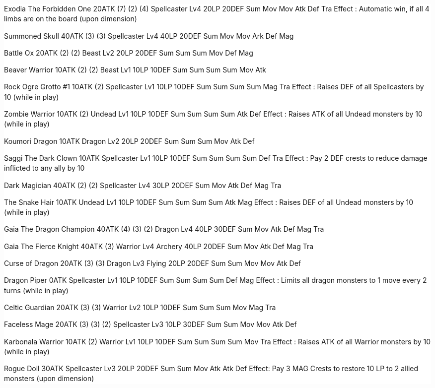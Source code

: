 Exodia The Forbidden One              20ATK                     (7) (2) (4)
Spellcaster Lv4                  20LP 20DEF             Sum Mov Mov Atk Def Tra
Effect : Automatic win, if all 4 limbs are on the board (upon dimension)

Summoned Skull                        40ATK                 (3) (3)
Spellcaster Lv4                  40LP 20DEF             Sum Mov Mov Ark Def Mag

Battle Ox                             20ATK                         (2)     (2)
Beast       Lv2                  20LP 20DEF             Sum Sum Sum Mov Def Mag

Beaver Warrior                        10ATK                             (2) (2)
Beast       Lv1                  10LP 10DEF             Sum Sum Sum Sum Mov Atk

Rock Ogre Grotto #1                   10ATK                             (2)
Spellcaster Lv1                  10LP 10DEF             Sum Sum Sum Sum Mag Tra
Effect : Raises DEF of all Spellcasters by 10 (while in play)

Zombie Warrior                        10ATK                                 (2)
Undead      Lv1                  10LP 10DEF             Sum Sum Sum Sum Atk Def
Effect : Raises ATK of all Undead monsters by 10 (while in play)

Koumori Dragon                        10ATK
Dragon      Lv2                  20LP 20DEF             Sum Sum Sum Mov Atk Def

Saggi The Dark Clown                  10ATK
Spellcaster Lv1                  10LP 10DEF             Sum Sum Sum Sum Def Tra
Effect : Pay 2 DEF crests to reduce damage inflicted to any ally by 10

Dark Magician                         40ATK                 (2)     (2)
Spellcaster Lv4                  30LP 20DEF             Sum Mov Atk Def Mag Tra

The Snake Hair                        10ATK
Undead      Lv1                  10LP 10DEF             Sum Sum Sum Sum Atk Mag
Effect : Raises DEF of all Undead monsters by 10 (while in play)

Gaia The Dragon Champion              40ATK                 (4) (3)     (2)
Dragon      Lv4                  40LP 30DEF             Sum Mov Atk Def Mag Tra

Gaia The Fierce Knight                40ATK                             (3)
Warrior     Lv4 Archery          40LP 20DEF             Sum Mov Atk Def Mag Tra

Curse of Dragon                       20ATK                         (3)     (3)
Dragon      Lv3 Flying           20LP 20DEF             Sum Sum Mov Mov Atk Def

Dragon Piper                           0ATK
Spellcaster Lv1                  10LP 10DEF             Sum Sum Sum Sum Def Mag
Effect : Limits all dragon monsters to 1 move every 2 turns (while in play)

Celtic Guardian                       20ATK                         (3) (3)
Warrior     Lv2                  10LP 10DEF             Sum Sum Sum Mov Mag Tra

Faceless Mage                         20ATK                     (3) (3)     (2)
Spellcaster Lv3                  10LP 30DEF             Sum Sum Mov Mov Atk Def

Karbonala Warrior                     10ATK                             (2)
Warrior     Lv1                  10LP 10DEF             Sum Sum Sum Sum Mov Tra
Effect : Raises ATK of all Warrior monsters by 10 (while in play)

Rogue Doll                            30ATK
Spellcaster Lv3                  20LP 20DEF             Sum Sum Mov Atk Atk Def
Effect: Pay 3 MAG Crests to restore 10 LP to 2 allied monsters (upon dimension)
